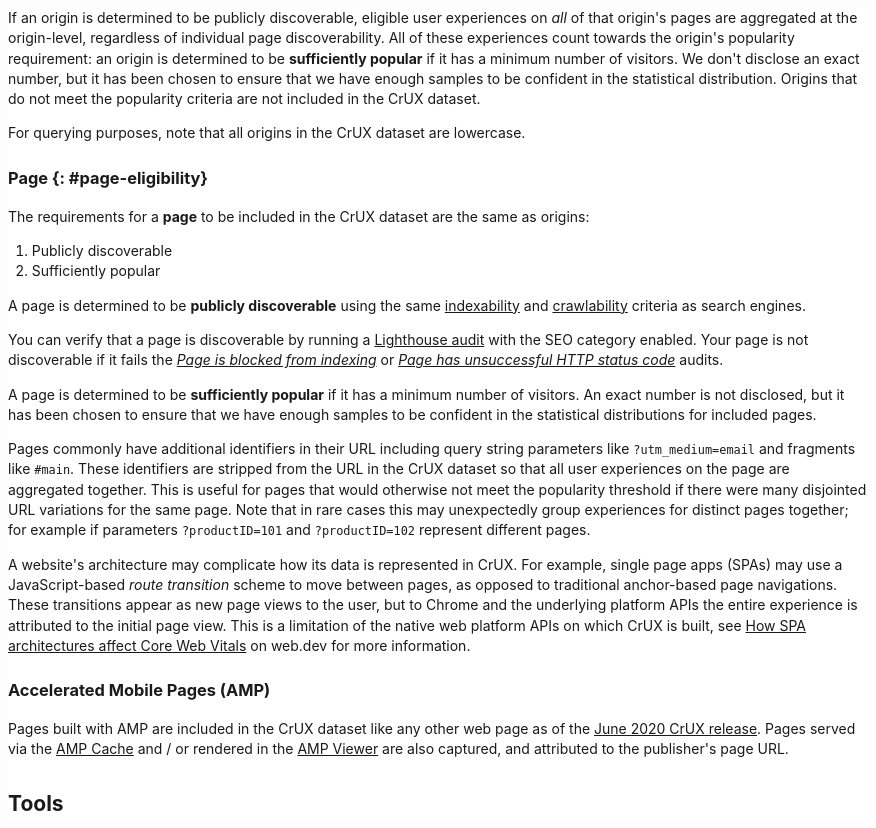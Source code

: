 If an origin is determined to be publicly discoverable, eligible user experiences on _all_ of that origin's pages are aggregated at the origin-level, regardless of individual page discoverability. All of these experiences count towards the origin's popularity requirement: an origin is determined to be **sufficiently popular** if it has a minimum number of visitors. We don't disclose an exact number, but it has been chosen to ensure that we have enough samples to be confident in the statistical distribution. Origins that do not meet the popularity criteria are not included in the CrUX dataset.

For querying purposes, note that all origins in the CrUX dataset are lowercase.

### Page {: #page-eligibility}

The requirements for a **page** to be included in the CrUX dataset are the same as origins:

1. Publicly discoverable
2. Sufficiently popular

A page is determined to be **publicly discoverable** using the same [indexability](https://developers.google.com/search/docs/advanced/crawling/block-indexing) and [crawlability](https://developers.google.com/search/docs/advanced/robots/intro) criteria as search engines.

You can verify that a page is discoverable by running a [Lighthouse audit](https://web.dev/measure/) with the SEO category enabled. Your page is not discoverable if it fails the [_Page is blocked from indexing_](https://web.dev/is-crawable/) or [_Page has unsuccessful HTTP status code_](https://web.dev/http-status-code/) audits.

A page is determined to be **sufficiently popular** if it has a minimum number of visitors. An exact number is not disclosed, but it has been chosen to ensure that we have enough samples to be confident in the statistical distributions for included pages.

Pages commonly have additional identifiers in their URL including query string parameters like `?utm_medium=email` and fragments like `#main`. These identifiers are stripped from the URL in the CrUX dataset so that all user experiences on the page are aggregated together. This is useful for pages that would otherwise not meet the popularity threshold if there were many disjointed URL variations for the same page. Note that in rare cases this may unexpectedly group experiences for distinct pages together; for example if parameters `?productID=101` and `?productID=102` represent different pages.

A website's architecture may complicate how its data is represented in CrUX. For example, single page apps (SPAs) may use a JavaScript-based _route transition_ scheme to move between pages, as opposed to traditional anchor-based page navigations. These transitions appear as new page views to the user, but to Chrome and the underlying platform APIs the entire experience is attributed to the initial page view. This is a limitation of the native web platform APIs on which CrUX is built, see [How SPA architectures affect Core Web Vitals](https://web.dev/vitals-spa-faq/) on web.dev for more information.

### Accelerated Mobile Pages (AMP)

Pages built with AMP are included in the CrUX dataset like any other web page as of the [June 2020 CrUX release](/docs/crux/release-notes/#202006). Pages served via the [AMP Cache](https://developers.google.com/amp/cache) and / or rendered in the [AMP Viewer](https://developers.google.com/search/docs/advanced/experience/about-amp#about-google-amp-viewer) are also captured, and attributed to the publisher's page URL.

## Tools
